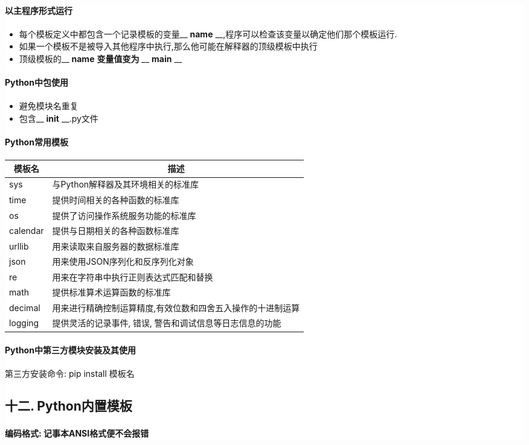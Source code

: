 

#### 以主程序形式运行

- 每个模板定义中都包含一个记录模板的变量__ __name__ __,程序可以检查该变量以确定他们那个模板运行. 
- 如果一个模板不是被导入其他程序中执行,那么他可能在解释器的顶级模板中执行
- 顶级模板的__ __name__ __变量值变为__ __ __main__ __



#### Python中包使用

- 避免模块名重复
- 包含__ __init__ __.py文件



#### Python常用模板

| 模板名   | 描述                                                        |
| -------- | ----------------------------------------------------------- |
| sys      | 与Python解释器及其环境相关的标准库                          |
| time     | 提供时间相关的各种函数的标准库                              |
| os       | 提供了访问操作系统服务功能的标准库                          |
| calendar | 提供与日期相关的各种函数标准库                              |
| urllib   | 用来读取来自服务器的数据标准库                              |
| json     | 用来使用JSON序列化和反序列化对象                            |
| re       | 用来在字符串中执行正则表达式匹配和替换                      |
| math     | 提供标准算术运算函数的标准库                                |
| decimal  | 用来进行精确控制运算精度,有效位数和四舍五入操作的十进制运算 |
| logging  | 提供灵活的记录事件, 错误, 警告和调试信息等日志信息的功能    |



#### Python中第三方模块安装及其使用

第三方安装命令: pip install 模板名

## 十二. Python内置模板

#### 编码格式: 记事本ANSI格式便不会报错
